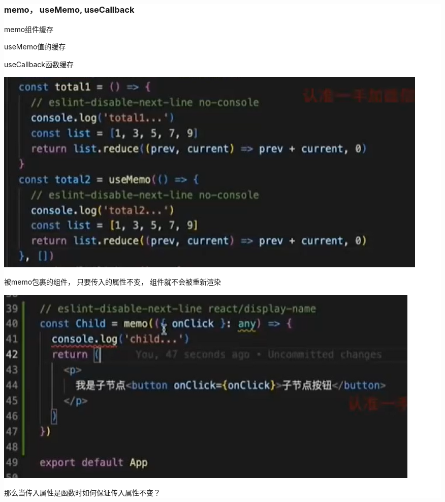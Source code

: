 ### memo， useMemo, useCallback

memo组件缓存

useMemo值的缓存

useCallback函数缓存

![image-20241214233539072](./assets/image-20241214233539072.png)

被memo包裹的组件， 只要传入的属性不变， 组件就不会被重新渲染

![image-20241214233859298](./assets/image-20241214233859298.png)

那么当传入属性是函数时如何保证传入属性不变？
